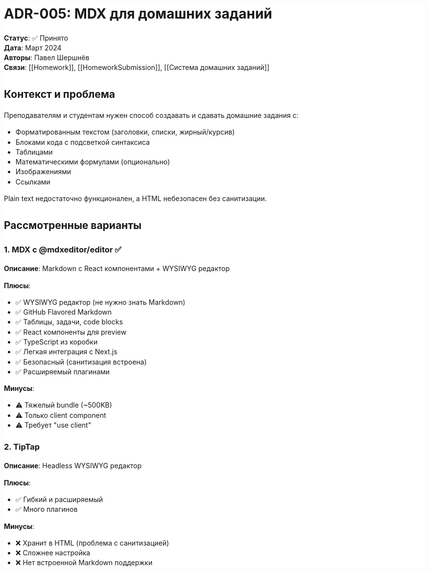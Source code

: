 # ADR-005: MDX для домашних заданий

**Статус**: ✅ Принято  
**Дата**: Март 2024  
**Авторы**: Павел Шершнёв  
**Связи**: [[Homework]], [[HomeworkSubmission]], [[Система домашних заданий]]

## Контекст и проблема

Преподавателям и студентам нужен способ создавать и сдавать домашние задания с:
- Форматированным текстом (заголовки, списки, жирный/курсив)
- Блоками кода с подсветкой синтаксиса
- Таблицами
- Математическими формулами (опционально)
- Изображениями
- Ссылками

Plain text недостаточно функционален, а HTML небезопасен без санитизации.

## Рассмотренные варианты

### 1. MDX с @mdxeditor/editor ✅
**Описание**: Markdown с React компонентами + WYSIWYG редактор

**Плюсы**:
- ✅ WYSIWYG редактор (не нужно знать Markdown)
- ✅ GitHub Flavored Markdown
- ✅ Таблицы, задачи, code blocks
- ✅ React компоненты для preview
- ✅ TypeScript из коробки
- ✅ Легкая интеграция с Next.js
- ✅ Безопасный (санитизация встроена)
- ✅ Расширяемый плагинами

**Минусы**:
- ⚠️ Тяжелый bundle (~500KB)
- ⚠️ Только client component
- ⚠️ Требует "use client"

### 2. TipTap
**Описание**: Headless WYSIWYG редактор

**Плюсы**:
- ✅ Гибкий и расширяемый
- ✅ Много плагинов

**Минусы**:
- ❌ Хранит в HTML (проблема с санитизацией)
- ❌ Сложнее настройка
- ❌ Нет встроенной Markdown поддержки
